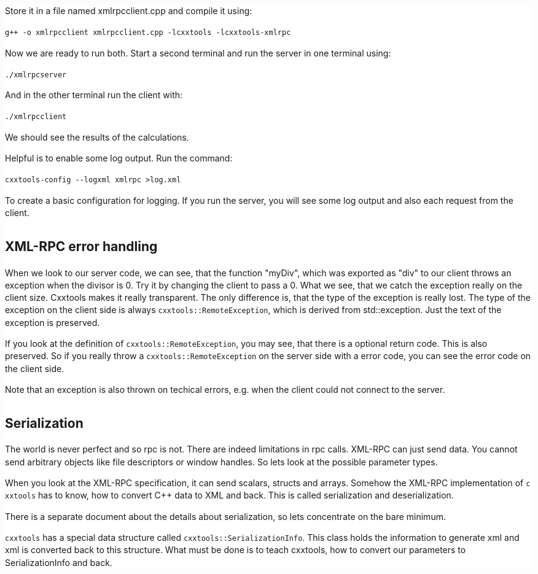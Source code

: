 Store it in a file named xmlrpcclient.cpp and compile it using:

    g++ -o xmlrpcclient xmlrpcclient.cpp -lcxxtools -lcxxtools-xmlrpc

Now we are ready to run both. Start a second terminal and run the server in one
terminal using:

    ./xmlrpcserver

And in the other terminal run the client with:

    ./xmlrpcclient

We should see the results of the calculations.

Helpful is to enable some log output. Run the command:

    cxxtools-config --logxml xmlrpc >log.xml

To create a basic configuration for logging. If you run the server, you will see
some log output and also each request from the client.

XML-RPC error handling
---------------------

When we look to our server code, we can see, that the function "myDiv", which
was exported as "div" to our client throws an exception when the divisor is 0.
Try it by changing the client to pass a 0. What we see, that we catch the
exception really on the client size. Cxxtools makes it really transparent. The
only difference is, that the type of the exception is really lost. The type of
the exception on the client side is always `cxxtools::RemoteException`, which is
derived from std::exception. Just the text of the exception is preserved.

If you look at the definition of `cxxtools::RemoteException`, you may see, that
there is a optional return code. This is also preserved. So if you really throw
a `cxxtools::RemoteException` on the server side with a error code, you can see
the error code on the client side.

Note that an exception is also thrown on techical errors, e.g. when the client
could not connect to the server.

Serialization
-------------

The world is never perfect and so rpc is not. There are indeed limitations in
rpc calls. XML-RPC can just send data. You cannot send arbitrary objects like
file descriptors or window handles. So lets look at the possible parameter
types.

When you look at the XML-RPC specification, it can send scalars, structs and
arrays. Somehow the XML-RPC implementation of `cxxtools` has to know, how to
convert C++ data to XML and back. This is called serialization and
deserialization.

There is a separate document about the details about serialization, so lets
concentrate on the bare minimum.

`cxxtools` has a special data structure called `cxxtools::SerializationInfo`.
This class holds the information to generate xml and xml is converted back to
this structure. What must be done is to teach cxxtools, how to convert our
parameters to SerializationInfo and back.

